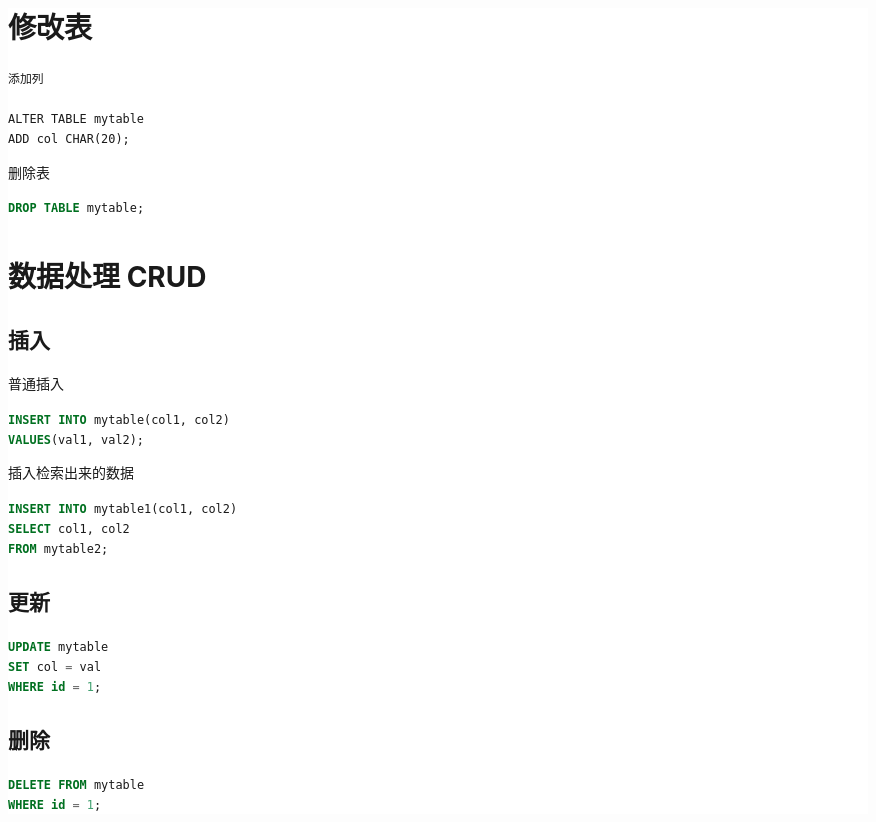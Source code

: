 



# 修改表

```
添加列

ALTER TABLE mytable
ADD col CHAR(20);
```

删除表

```sql
DROP TABLE mytable;
```



# 数据处理 CRUD



## 插入



普通插入

```sql
INSERT INTO mytable(col1, col2)
VALUES(val1, val2);
```

插入检索出来的数据

```sql
INSERT INTO mytable1(col1, col2)
SELECT col1, col2
FROM mytable2;
```

## 更新

```sql
UPDATE mytable
SET col = val
WHERE id = 1;
```

## 删除

```sql
DELETE FROM mytable
WHERE id = 1;
```
